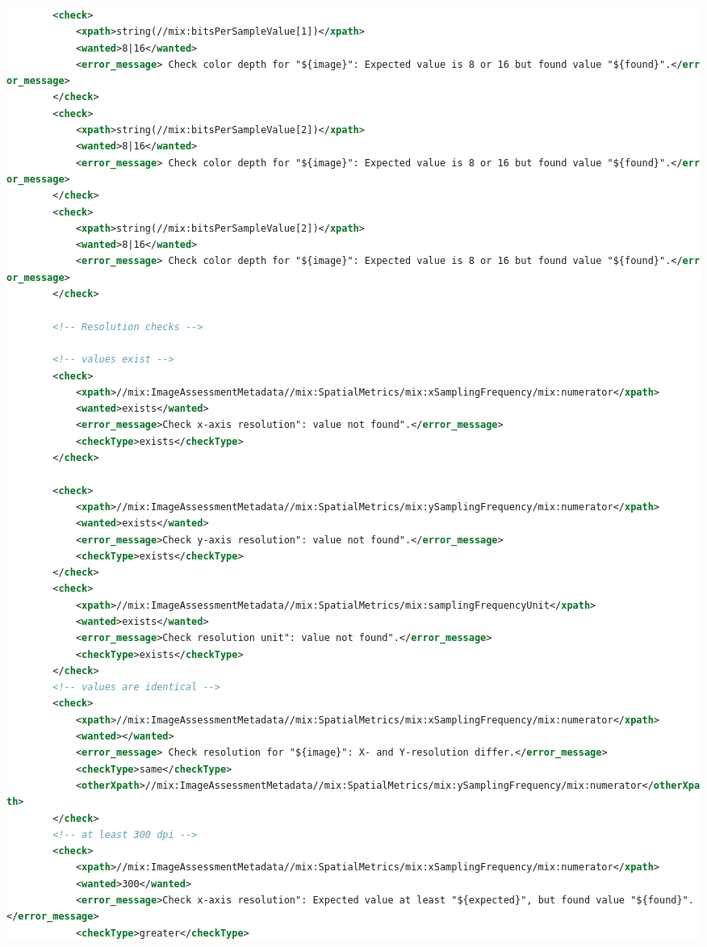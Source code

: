 ```xml
        <check>
            <xpath>string(//mix:bitsPerSampleValue[1])</xpath>
            <wanted>8|16</wanted>
            <error_message> Check color depth for "${image}": Expected value is 8 or 16 but found value "${found}".</error_message>
        </check>
        <check>
            <xpath>string(//mix:bitsPerSampleValue[2])</xpath>
            <wanted>8|16</wanted>
            <error_message> Check color depth for "${image}": Expected value is 8 or 16 but found value "${found}".</error_message>
        </check>
        <check>
            <xpath>string(//mix:bitsPerSampleValue[2])</xpath>
            <wanted>8|16</wanted>
            <error_message> Check color depth for "${image}": Expected value is 8 or 16 but found value "${found}".</error_message>
        </check>

        <!-- Resolution checks -->

        <!-- values exist -->
        <check>
            <xpath>//mix:ImageAssessmentMetadata//mix:SpatialMetrics/mix:xSamplingFrequency/mix:numerator</xpath>
            <wanted>exists</wanted>
            <error_message>Check x-axis resolution": value not found".</error_message>
            <checkType>exists</checkType>
        </check>

        <check>
            <xpath>//mix:ImageAssessmentMetadata//mix:SpatialMetrics/mix:ySamplingFrequency/mix:numerator</xpath>
            <wanted>exists</wanted>
            <error_message>Check y-axis resolution": value not found".</error_message>
            <checkType>exists</checkType>
        </check>
        <check>
            <xpath>//mix:ImageAssessmentMetadata//mix:SpatialMetrics/mix:samplingFrequencyUnit</xpath>
            <wanted>exists</wanted>
            <error_message>Check resolution unit": value not found".</error_message>
            <checkType>exists</checkType>
        </check>        
        <!-- values are identical -->
        <check>
            <xpath>//mix:ImageAssessmentMetadata//mix:SpatialMetrics/mix:xSamplingFrequency/mix:numerator</xpath>
            <wanted></wanted>
            <error_message> Check resolution for "${image}": X- and Y-resolution differ.</error_message>
            <checkType>same</checkType>
            <otherXpath>//mix:ImageAssessmentMetadata//mix:SpatialMetrics/mix:ySamplingFrequency/mix:numerator</otherXpath>
        </check>
        <!-- at least 300 dpi -->
        <check>
            <xpath>//mix:ImageAssessmentMetadata//mix:SpatialMetrics/mix:xSamplingFrequency/mix:numerator</xpath>
            <wanted>300</wanted>
            <error_message>Check x-axis resolution": Expected value at least "${expected}", but found value "${found}".</error_message>
            <checkType>greater</checkType>
```